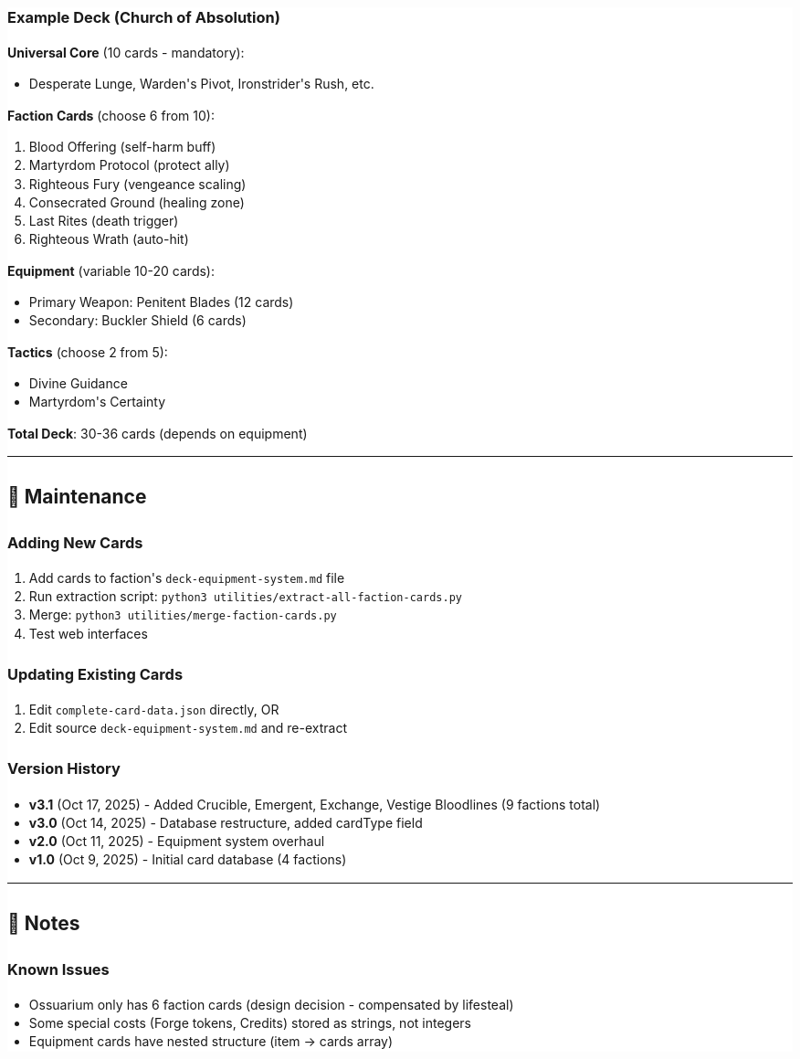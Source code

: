 ### Example Deck (Church of Absolution)

**Universal Core** (10 cards - mandatory):
- Desperate Lunge, Warden's Pivot, Ironstrider's Rush, etc.

**Faction Cards** (choose 6 from 10):
1. Blood Offering (self-harm buff)
2. Martyrdom Protocol (protect ally)
3. Righteous Fury (vengeance scaling)
4. Consecrated Ground (healing zone)
5. Last Rites (death trigger)
6. Righteous Wrath (auto-hit)

**Equipment** (variable 10-20 cards):
- Primary Weapon: Penitent Blades (12 cards)
- Secondary: Buckler Shield (6 cards)

**Tactics** (choose 2 from 5):
- Divine Guidance
- Martyrdom's Certainty

**Total Deck**: 30-36 cards (depends on equipment)

---

## 🔧 Maintenance

### Adding New Cards

1. Add cards to faction's `deck-equipment-system.md` file
2. Run extraction script: `python3 utilities/extract-all-faction-cards.py`
3. Merge: `python3 utilities/merge-faction-cards.py`
4. Test web interfaces

### Updating Existing Cards

1. Edit `complete-card-data.json` directly, OR
2. Edit source `deck-equipment-system.md` and re-extract

### Version History

- **v3.1** (Oct 17, 2025) - Added Crucible, Emergent, Exchange, Vestige Bloodlines (9 factions total)
- **v3.0** (Oct 14, 2025) - Database restructure, added cardType field
- **v2.0** (Oct 11, 2025) - Equipment system overhaul
- **v1.0** (Oct 9, 2025) - Initial card database (4 factions)

---

## 📝 Notes

### Known Issues
- Ossuarium only has 6 faction cards (design decision - compensated by lifesteal)
- Some special costs (Forge tokens, Credits) stored as strings, not integers
- Equipment cards have nested structure (item → cards array)
